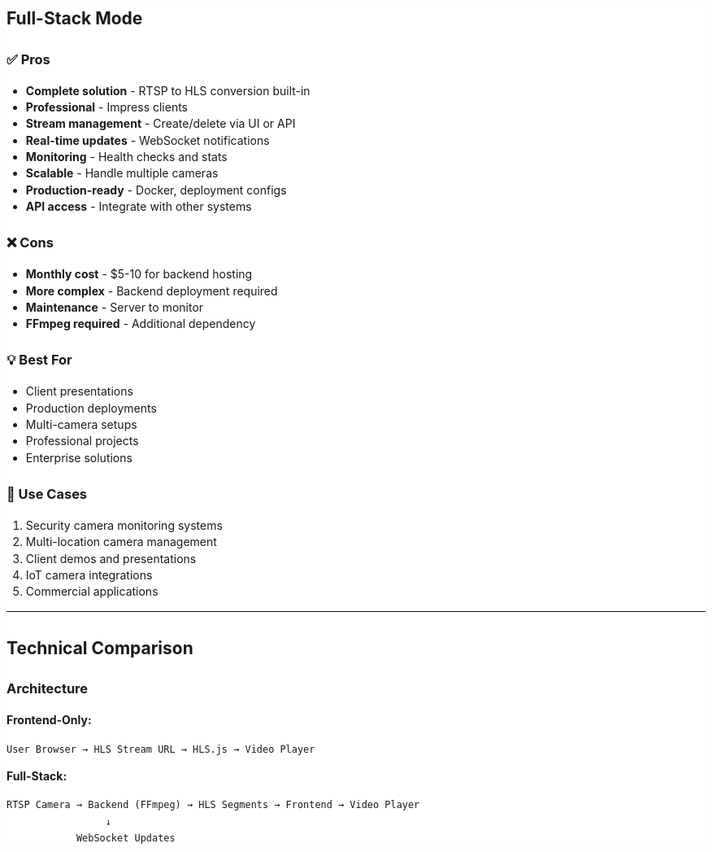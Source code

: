 
## Full-Stack Mode

### ✅ Pros
- **Complete solution** - RTSP to HLS conversion built-in
- **Professional** - Impress clients
- **Stream management** - Create/delete via UI or API
- **Real-time updates** - WebSocket notifications
- **Monitoring** - Health checks and stats
- **Scalable** - Handle multiple cameras
- **Production-ready** - Docker, deployment configs
- **API access** - Integrate with other systems

### ❌ Cons
- **Monthly cost** - $5-10 for backend hosting
- **More complex** - Backend deployment required
- **Maintenance** - Server to monitor
- **FFmpeg required** - Additional dependency

### 💡 Best For
- Client presentations
- Production deployments
- Multi-camera setups
- Professional projects
- Enterprise solutions

### 🎯 Use Cases
1. Security camera monitoring systems
2. Multi-location camera management
3. Client demos and presentations
4. IoT camera integrations
5. Commercial applications

---

## Technical Comparison

### Architecture

**Frontend-Only:**
```
User Browser → HLS Stream URL → HLS.js → Video Player
```

**Full-Stack:**
```
RTSP Camera → Backend (FFmpeg) → HLS Segments → Frontend → Video Player
                 ↓
            WebSocket Updates
```
